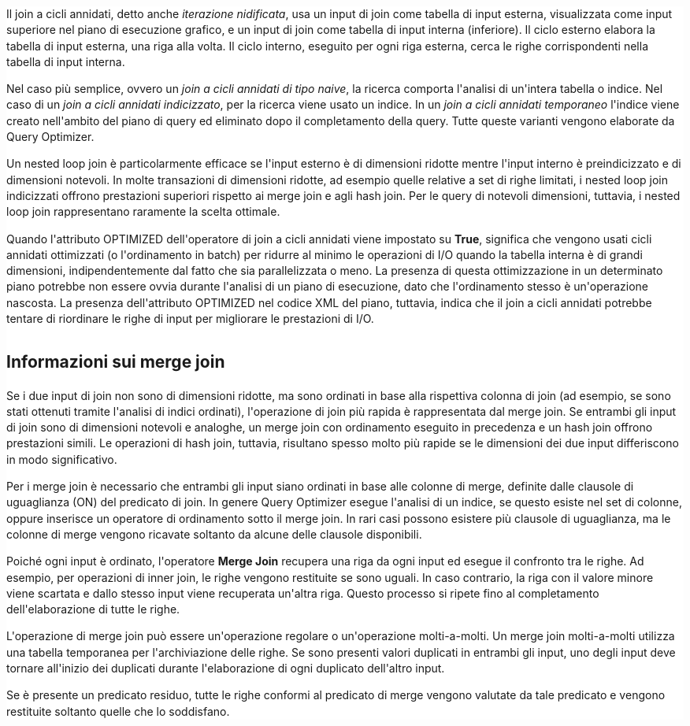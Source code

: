 Il join a cicli annidati, detto anche *iterazione nidificata*, usa un input di join come tabella di input esterna, visualizzata come input superiore nel piano di esecuzione grafico, e un input di join come tabella di input interna (inferiore). Il ciclo esterno elabora la tabella di input esterna, una riga alla volta. Il ciclo interno, eseguito per ogni riga esterna, cerca le righe corrispondenti nella tabella di input interna.   

Nel caso più semplice, ovvero un *join a cicli annidati di tipo naive*, la ricerca comporta l'analisi di un'intera tabella o indice. Nel caso di un *join a cicli annidati indicizzato*, per la ricerca viene usato un indice. In un *join a cicli annidati temporaneo* l'indice viene creato nell'ambito del piano di query ed eliminato dopo il completamento della query. Tutte queste varianti vengono elaborate da Query Optimizer.   

Un nested loop join è particolarmente efficace se l'input esterno è di dimensioni ridotte mentre l'input interno è preindicizzato e di dimensioni notevoli. In molte transazioni di dimensioni ridotte, ad esempio quelle relative a set di righe limitati, i nested loop join indicizzati offrono prestazioni superiori rispetto ai merge join e agli hash join. Per le query di notevoli dimensioni, tuttavia, i nested loop join rappresentano raramente la scelta ottimale.    

Quando l'attributo OPTIMIZED dell'operatore di join a cicli annidati viene impostato su **True**, significa che vengono usati cicli annidati ottimizzati (o l'ordinamento in batch) per ridurre al minimo le operazioni di I/O quando la tabella interna è di grandi dimensioni, indipendentemente dal fatto che sia parallelizzata o meno. La presenza di questa ottimizzazione in un determinato piano potrebbe non essere ovvia durante l'analisi di un piano di esecuzione, dato che l'ordinamento stesso è un'operazione nascosta. La presenza dell'attributo OPTIMIZED nel codice XML del piano, tuttavia, indica che il join a cicli annidati potrebbe tentare di riordinare le righe di input per migliorare le prestazioni di I/O.

## <a name="merge"></a> Informazioni sui merge join
Se i due input di join non sono di dimensioni ridotte, ma sono ordinati in base alla rispettiva colonna di join (ad esempio, se sono stati ottenuti tramite l'analisi di indici ordinati), l'operazione di join più rapida è rappresentata dal merge join. Se entrambi gli input di join sono di dimensioni notevoli e analoghe, un merge join con ordinamento eseguito in precedenza e un hash join offrono prestazioni simili. Le operazioni di hash join, tuttavia, risultano spesso molto più rapide se le dimensioni dei due input differiscono in modo significativo.       

Per i merge join è necessario che entrambi gli input siano ordinati in base alle colonne di merge, definite dalle clausole di uguaglianza (ON) del predicato di join. In genere Query Optimizer esegue l'analisi di un indice, se questo esiste nel set di colonne, oppure inserisce un operatore di ordinamento sotto il merge join. In rari casi possono esistere più clausole di uguaglianza, ma le colonne di merge vengono ricavate soltanto da alcune delle clausole disponibili.    

Poiché ogni input è ordinato, l'operatore **Merge Join** recupera una riga da ogni input ed esegue il confronto tra le righe. Ad esempio, per operazioni di inner join, le righe vengono restituite se sono uguali. In caso contrario, la riga con il valore minore viene scartata e dallo stesso input viene recuperata un'altra riga. Questo processo si ripete fino al completamento dell'elaborazione di tutte le righe.    

L'operazione di merge join può essere un'operazione regolare o un'operazione molti-a-molti. Un merge join molti-a-molti utilizza una tabella temporanea per l'archiviazione delle righe. Se sono presenti valori duplicati in entrambi gli input, uno degli input deve tornare all'inizio dei duplicati durante l'elaborazione di ogni duplicato dell'altro input.    

Se è presente un predicato residuo, tutte le righe conformi al predicato di merge vengono valutate da tale predicato e vengono restituite soltanto quelle che lo soddisfano.   
